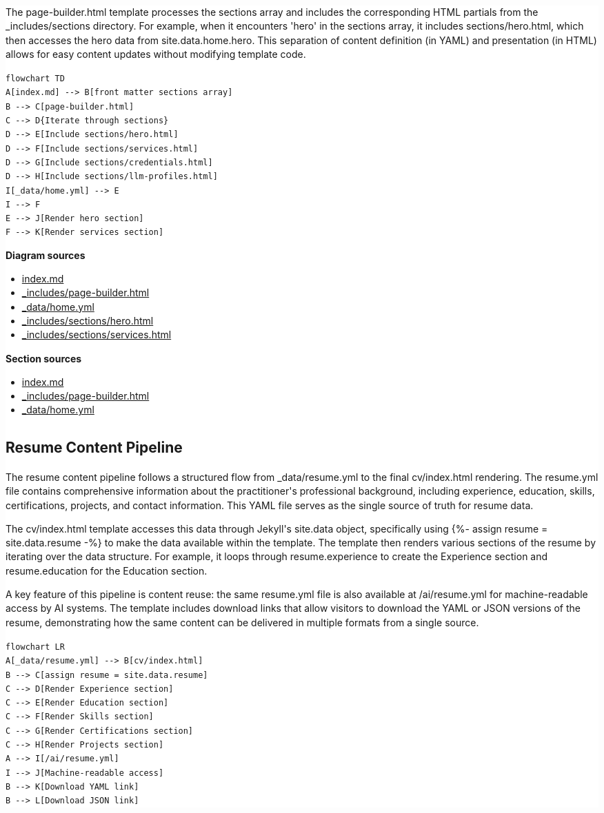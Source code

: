 The page-builder.html template processes the sections array and includes the corresponding HTML partials from the _includes/sections directory. For example, when it encounters 'hero' in the sections array, it includes sections/hero.html, which then accesses the hero data from site.data.home.hero. This separation of content definition (in YAML) and presentation (in HTML) allows for easy content updates without modifying template code.

```mermaid
flowchart TD
A[index.md] --> B[front matter sections array]
B --> C[page-builder.html]
C --> D{Iterate through sections}
D --> E[Include sections/hero.html]
D --> F[Include sections/services.html]
D --> G[Include sections/credentials.html]
D --> H[Include sections/llm-profiles.html]
I[_data/home.yml] --> E
I --> F
E --> J[Render hero section]
F --> K[Render services section]
```

**Diagram sources**
- [index.md](file://index.md#L1-L14)
- [_includes/page-builder.html](file://_includes/page-builder.html#L1-L41)
- [_data/home.yml](file://_data/home.yml#L1-L55)
- [_includes/sections/hero.html](file://_includes/sections/hero.html#L1-L62)
- [_includes/sections/services.html](file://_includes/sections/services.html#L1-L40)

**Section sources**
- [index.md](file://index.md#L1-L14)
- [_includes/page-builder.html](file://_includes/page-builder.html#L1-L41)
- [_data/home.yml](file://_data/home.yml#L1-L55)

## Resume Content Pipeline

The resume content pipeline follows a structured flow from _data/resume.yml to the final cv/index.html rendering. The resume.yml file contains comprehensive information about the practitioner's professional background, including experience, education, skills, certifications, projects, and contact information. This YAML file serves as the single source of truth for resume data.

The cv/index.html template accesses this data through Jekyll's site.data object, specifically using {%- assign resume = site.data.resume -%} to make the data available within the template. The template then renders various sections of the resume by iterating over the data structure. For example, it loops through resume.experience to create the Experience section and resume.education for the Education section.

A key feature of this pipeline is content reuse: the same resume.yml file is also available at /ai/resume.yml for machine-readable access by AI systems. The template includes download links that allow visitors to download the YAML or JSON versions of the resume, demonstrating how the same content can be delivered in multiple formats from a single source.

```mermaid
flowchart LR
A[_data/resume.yml] --> B[cv/index.html]
B --> C[assign resume = site.data.resume]
C --> D[Render Experience section]
C --> E[Render Education section]
C --> F[Render Skills section]
C --> G[Render Certifications section]
C --> H[Render Projects section]
A --> I[/ai/resume.yml]
I --> J[Machine-readable access]
B --> K[Download YAML link]
B --> L[Download JSON link]
```
